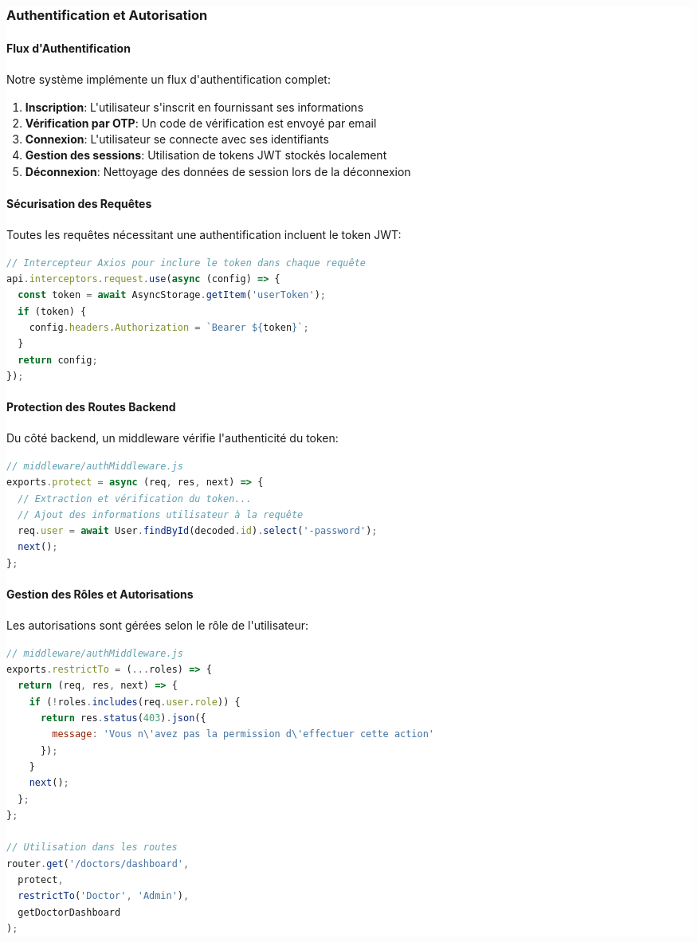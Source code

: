 ### Authentification et Autorisation

#### Flux d'Authentification

Notre système implémente un flux d'authentification complet:

1. **Inscription**: L'utilisateur s'inscrit en fournissant ses informations
2. **Vérification par OTP**: Un code de vérification est envoyé par email
3. **Connexion**: L'utilisateur se connecte avec ses identifiants
4. **Gestion des sessions**: Utilisation de tokens JWT stockés localement
5. **Déconnexion**: Nettoyage des données de session lors de la déconnexion

#### Sécurisation des Requêtes

Toutes les requêtes nécessitant une authentification incluent le token JWT:

```javascript
// Intercepteur Axios pour inclure le token dans chaque requête
api.interceptors.request.use(async (config) => {
  const token = await AsyncStorage.getItem('userToken');
  if (token) {
    config.headers.Authorization = `Bearer ${token}`;
  }
  return config;
});
```

#### Protection des Routes Backend

Du côté backend, un middleware vérifie l'authenticité du token:

```javascript
// middleware/authMiddleware.js
exports.protect = async (req, res, next) => {
  // Extraction et vérification du token...
  // Ajout des informations utilisateur à la requête
  req.user = await User.findById(decoded.id).select('-password');
  next();
};
```

#### Gestion des Rôles et Autorisations

Les autorisations sont gérées selon le rôle de l'utilisateur:

```javascript
// middleware/authMiddleware.js
exports.restrictTo = (...roles) => {
  return (req, res, next) => {
    if (!roles.includes(req.user.role)) {
      return res.status(403).json({
        message: 'Vous n\'avez pas la permission d\'effectuer cette action'
      });
    }
    next();
  };
};

// Utilisation dans les routes
router.get('/doctors/dashboard', 
  protect, 
  restrictTo('Doctor', 'Admin'),
  getDoctorDashboard
);
```
